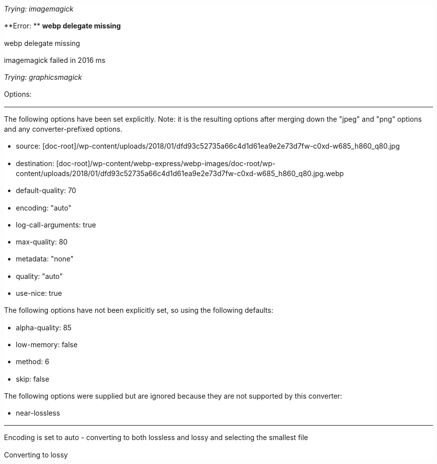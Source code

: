 
*Trying: imagemagick* 


**Error: ** **webp delegate missing** 

webp delegate missing

imagemagick failed in 2016 ms


*Trying: graphicsmagick* 


Options:

------------

The following options have been set explicitly. Note: it is the resulting options after merging down the "jpeg" and "png" options and any converter-prefixed options.

- source: [doc-root]/wp-content/uploads/2018/01/dfd93c52735a66c4d1d61ea9e2e73d7fw-c0xd-w685_h860_q80.jpg

- destination: [doc-root]/wp-content/webp-express/webp-images/doc-root/wp-content/uploads/2018/01/dfd93c52735a66c4d1d61ea9e2e73d7fw-c0xd-w685_h860_q80.jpg.webp

- default-quality: 70

- encoding: "auto"

- log-call-arguments: true

- max-quality: 80

- metadata: "none"

- quality: "auto"

- use-nice: true


The following options have not been explicitly set, so using the following defaults:

- alpha-quality: 85

- low-memory: false

- method: 6

- skip: false


The following options were supplied but are ignored because they are not supported by this converter:

- near-lossless

------------


Encoding is set to auto - converting to both lossless and lossy and selecting the smallest file


Converting to lossy
